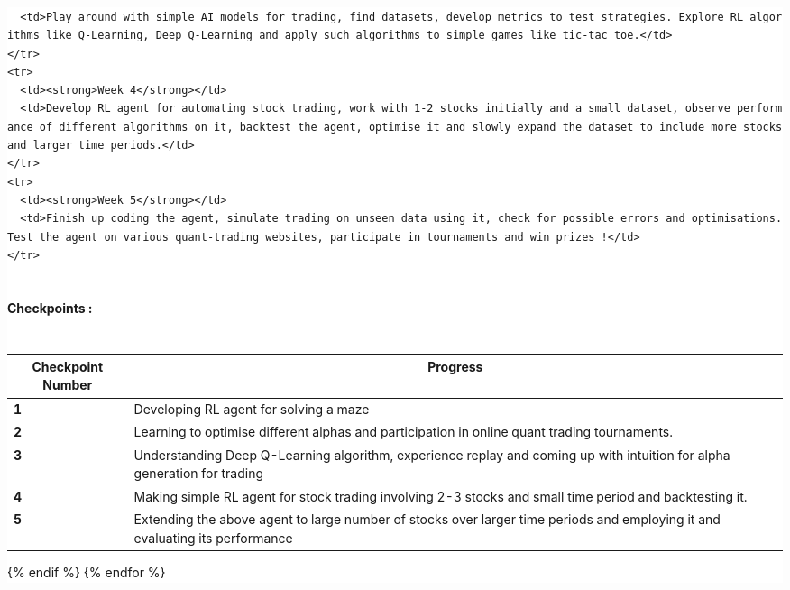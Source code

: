       <td>Play around with simple AI models for trading, find datasets, develop metrics to test strategies. Explore RL algorithms like Q-Learning, Deep Q-Learning and apply such algorithms to simple games like tic-tac toe.</td>
    </tr>
    <tr>
      <td><strong>Week 4</strong></td>
      <td>Develop RL agent for automating stock trading, work with 1-2 stocks initially and a small dataset, observe performance of different algorithms on it, backtest the agent, optimise it and slowly expand the dataset to include more stocks and larger time periods.</td>
    </tr>
    <tr>
      <td><strong>Week 5</strong></td>
      <td>Finish up coding the agent, simulate trading on unseen data using it, check for possible errors and optimisations. Test the agent on various quant-trading websites, participate in tournaments and win prizes !</td>
    </tr>
  </tbody>
</table>
</div>
<div>
    <h4 class="display3" style="margin:40px 0px 40px 0px;">Checkpoints :</h4>
    <table class="table table-striped">
  <thead>
    <tr>
      <th>Checkpoint Number</th>
      <th>Progress</th>
    </tr>
  </thead>
  <tbody>
    <tr>
      <td><strong>1</strong></td>
      <td>Developing RL agent for solving a maze</td>
    </tr>
    <tr>
      <td><strong>2</strong></td>
      <td>Learning to optimise different alphas and participation in online quant trading tournaments.</td>
    </tr>
    <tr>
      <td><strong>3</strong></td>
      <td>Understanding Deep Q-Learning algorithm, experience replay and coming up with intuition for alpha generation for trading</td>
    </tr>
    <tr>
      <td><strong>4</strong></td>
      <td>Making simple RL agent for stock trading involving 2-3 stocks and small time period and backtesting it.</td>
    </tr>
    <tr>
      <td><strong>5</strong></td>
      <td>Extending the above agent to large number of stocks over larger time periods and employing it and evaluating its performance</td>
    </tr>
  </tbody>
</table>
</div>
</div>
{% endif %}
{% endfor %}

